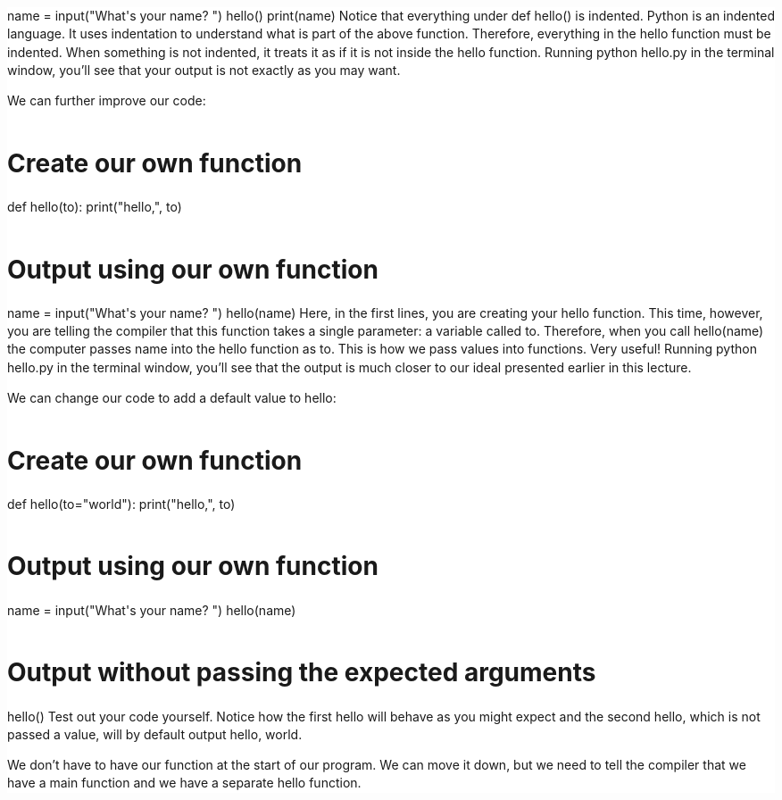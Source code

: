 
name = input("What's your name? ")
hello()
print(name)
Notice that everything under def hello() is indented. Python is an indented language. 
It uses indentation to understand what is part of the above function. 
Therefore, everything in the hello function must be indented. When something is not indented, 
it treats it as if it is not inside the hello function. Running python hello.py in the terminal window, 
you’ll see that your output is not exactly as you may want.

We can further improve our code:


# Create our own function
def hello(to):
    print("hello,", to)


# Output using our own function
name = input("What's your name? ")
hello(name)
Here, in the first lines, you are creating your hello function. This time, however, 
you are telling the compiler that this function takes a single parameter: a variable called to. 
Therefore, when you call hello(name) the computer passes name into the hello function as to. 
This is how we pass values into functions. Very useful! Running python hello.py in the terminal window, 
you’ll see that the output is much closer to our ideal presented earlier in this lecture.

We can change our code to add a default value to hello:

# Create our own function
def hello(to="world"):
    print("hello,", to)


# Output using our own function
name = input("What's your name? ")
hello(name)

# Output without passing the expected arguments
hello()
Test out your code yourself. Notice how the first hello will behave as you might expect and the second hello, 
which is not passed a value, will by default output hello, world.

We don’t have to have our function at the start of our program. 
We can move it down, but we need to tell the compiler that we have a main function and we have a separate hello function.
